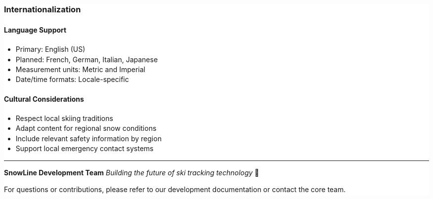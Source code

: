 ### Internationalization

#### Language Support
- Primary: English (US)
- Planned: French, German, Italian, Japanese
- Measurement units: Metric and Imperial
- Date/time formats: Locale-specific

#### Cultural Considerations
- Respect local skiing traditions
- Adapt content for regional snow conditions
- Include relevant safety information by region
- Support local emergency contact systems

---

**SnowLine Development Team**
*Building the future of ski tracking technology* 🎿

For questions or contributions, please refer to our development documentation or contact the core team.